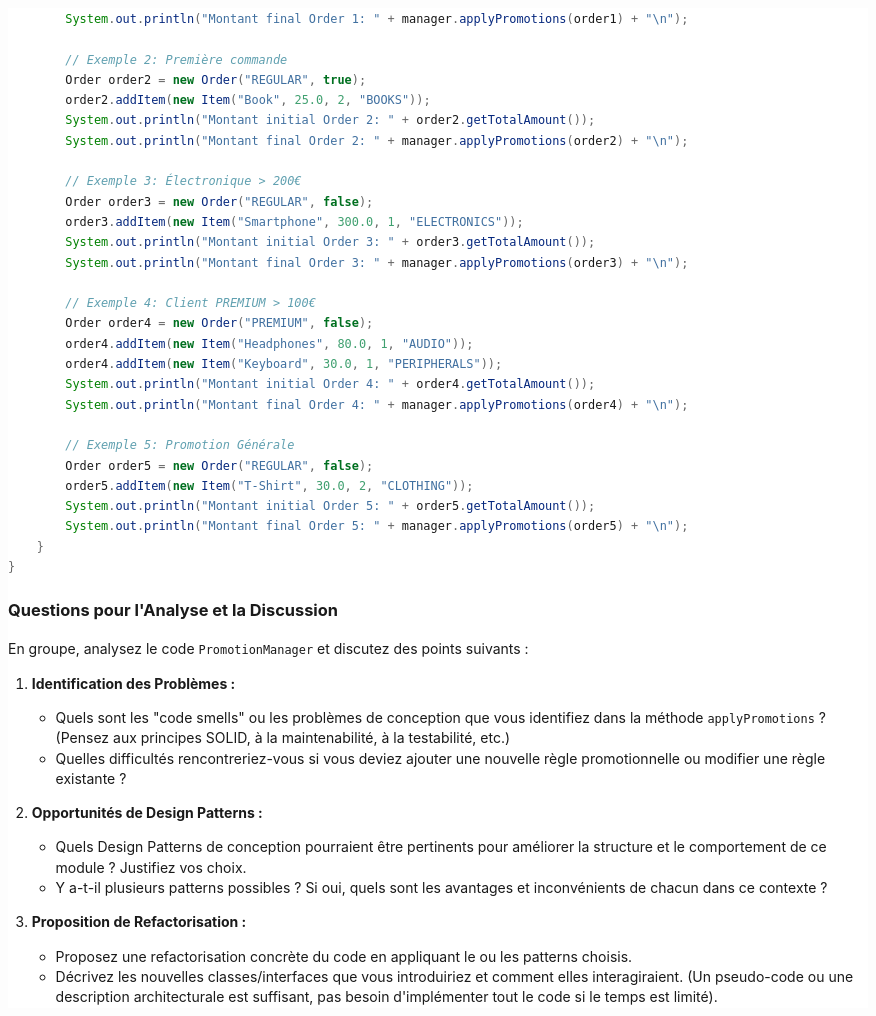 ```java
        System.out.println("Montant final Order 1: " + manager.applyPromotions(order1) + "\n");

        // Exemple 2: Première commande
        Order order2 = new Order("REGULAR", true);
        order2.addItem(new Item("Book", 25.0, 2, "BOOKS"));
        System.out.println("Montant initial Order 2: " + order2.getTotalAmount());
        System.out.println("Montant final Order 2: " + manager.applyPromotions(order2) + "\n");

        // Exemple 3: Électronique > 200€
        Order order3 = new Order("REGULAR", false);
        order3.addItem(new Item("Smartphone", 300.0, 1, "ELECTRONICS"));
        System.out.println("Montant initial Order 3: " + order3.getTotalAmount());
        System.out.println("Montant final Order 3: " + manager.applyPromotions(order3) + "\n");

        // Exemple 4: Client PREMIUM > 100€
        Order order4 = new Order("PREMIUM", false);
        order4.addItem(new Item("Headphones", 80.0, 1, "AUDIO"));
        order4.addItem(new Item("Keyboard", 30.0, 1, "PERIPHERALS"));
        System.out.println("Montant initial Order 4: " + order4.getTotalAmount());
        System.out.println("Montant final Order 4: " + manager.applyPromotions(order4) + "\n");

        // Exemple 5: Promotion Générale
        Order order5 = new Order("REGULAR", false);
        order5.addItem(new Item("T-Shirt", 30.0, 2, "CLOTHING"));
        System.out.println("Montant initial Order 5: " + order5.getTotalAmount());
        System.out.println("Montant final Order 5: " + manager.applyPromotions(order5) + "\n");
    }
}
```

### Questions pour l'Analyse et la Discussion

En groupe, analysez le code `PromotionManager` et discutez des points suivants :

1.  **Identification des Problèmes :**
    *   Quels sont les "code smells" ou les problèmes de conception que vous identifiez dans la méthode `applyPromotions` ? (Pensez aux principes SOLID, à la maintenabilité, à la testabilité, etc.)
    *   Quelles difficultés rencontreriez-vous si vous deviez ajouter une nouvelle règle promotionnelle ou modifier une règle existante ?

2.  **Opportunités de Design Patterns :**
    *   Quels Design Patterns de conception pourraient être pertinents pour améliorer la structure et le comportement de ce module ? Justifiez vos choix.
    *   Y a-t-il plusieurs patterns possibles ? Si oui, quels sont les avantages et inconvénients de chacun dans ce contexte ?

3.  **Proposition de Refactorisation :**
    *   Proposez une refactorisation concrète du code en appliquant le ou les patterns choisis.
    *   Décrivez les nouvelles classes/interfaces que vous introduiriez et comment elles interagiraient. (Un pseudo-code ou une description architecturale est suffisant, pas besoin d'implémenter tout le code si le temps est limité).
